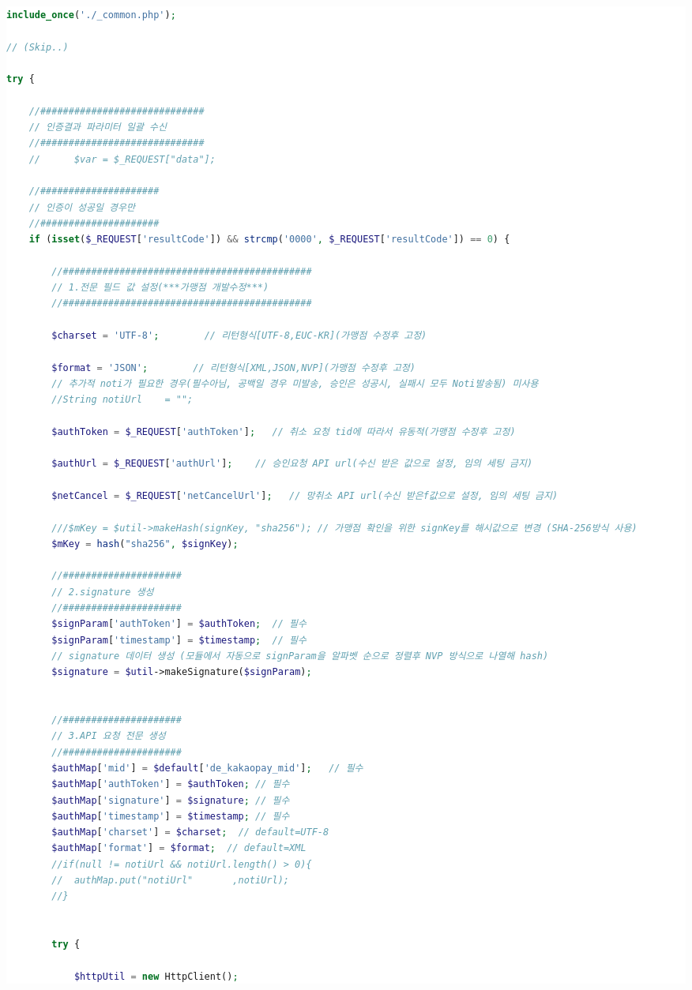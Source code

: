 ```php
include_once('./_common.php');

// (Skip..)

try {

    //#############################
    // 인증결과 파라미터 일괄 수신
    //#############################
    //      $var = $_REQUEST["data"];

    //#####################
    // 인증이 성공일 경우만
    //#####################
    if (isset($_REQUEST['resultCode']) && strcmp('0000', $_REQUEST['resultCode']) == 0) {

        //############################################
        // 1.전문 필드 값 설정(***가맹점 개발수정***)
        //############################################

        $charset = 'UTF-8';        // 리턴형식[UTF-8,EUC-KR](가맹점 수정후 고정)

        $format = 'JSON';        // 리턴형식[XML,JSON,NVP](가맹점 수정후 고정)
        // 추가적 noti가 필요한 경우(필수아님, 공백일 경우 미발송, 승인은 성공시, 실패시 모두 Noti발송됨) 미사용
        //String notiUrl    = "";

        $authToken = $_REQUEST['authToken'];   // 취소 요청 tid에 따라서 유동적(가맹점 수정후 고정)

        $authUrl = $_REQUEST['authUrl'];    // 승인요청 API url(수신 받은 값으로 설정, 임의 세팅 금지)

        $netCancel = $_REQUEST['netCancelUrl'];   // 망취소 API url(수신 받은f값으로 설정, 임의 세팅 금지)

        ///$mKey = $util->makeHash(signKey, "sha256"); // 가맹점 확인을 위한 signKey를 해시값으로 변경 (SHA-256방식 사용)
        $mKey = hash("sha256", $signKey);

        //#####################
        // 2.signature 생성
        //#####################
        $signParam['authToken'] = $authToken;  // 필수
        $signParam['timestamp'] = $timestamp;  // 필수
        // signature 데이터 생성 (모듈에서 자동으로 signParam을 알파벳 순으로 정렬후 NVP 방식으로 나열해 hash)
        $signature = $util->makeSignature($signParam);


        //#####################
        // 3.API 요청 전문 생성
        //#####################
        $authMap['mid'] = $default['de_kakaopay_mid'];   // 필수
        $authMap['authToken'] = $authToken; // 필수
        $authMap['signature'] = $signature; // 필수
        $authMap['timestamp'] = $timestamp; // 필수
        $authMap['charset'] = $charset;  // default=UTF-8
        $authMap['format'] = $format;  // default=XML
        //if(null != notiUrl && notiUrl.length() > 0){
        //  authMap.put("notiUrl"       ,notiUrl);
        //}


        try {

            $httpUtil = new HttpClient();

```